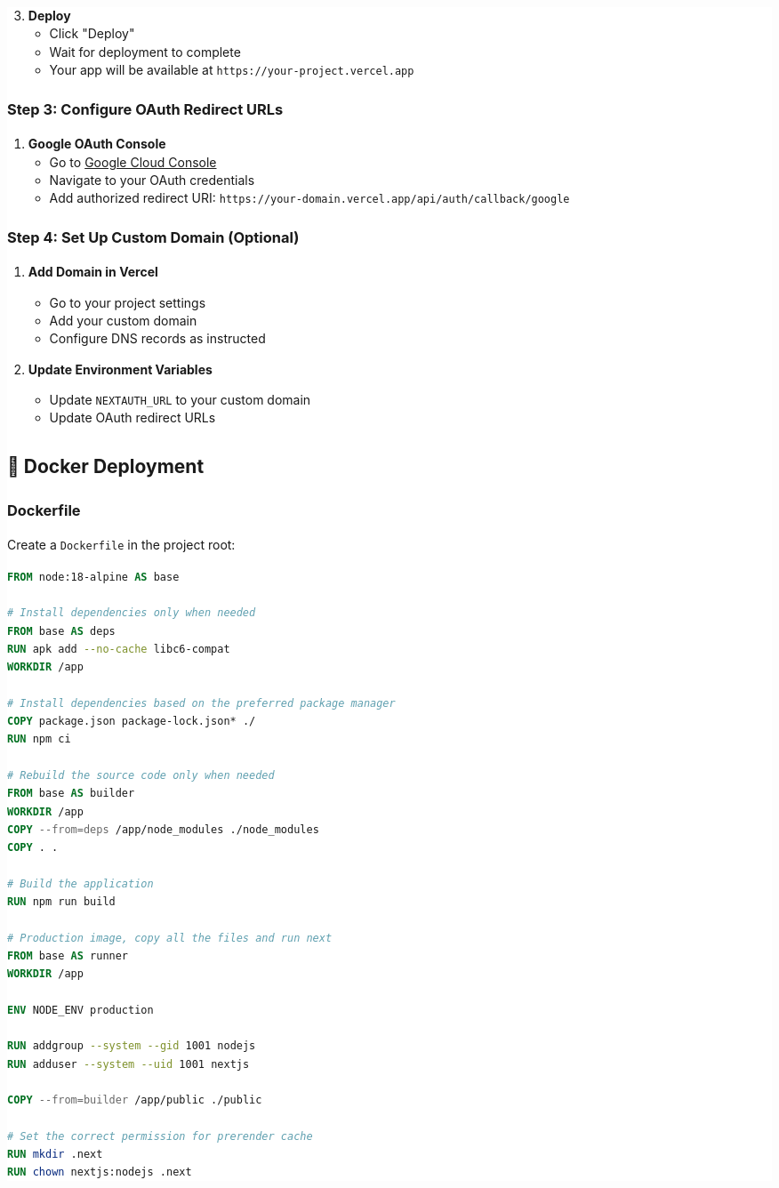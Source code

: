 3. **Deploy**
   - Click "Deploy"
   - Wait for deployment to complete
   - Your app will be available at `https://your-project.vercel.app`

### Step 3: Configure OAuth Redirect URLs

1. **Google OAuth Console**
   - Go to [Google Cloud Console](https://console.cloud.google.com/)
   - Navigate to your OAuth credentials
   - Add authorized redirect URI: `https://your-domain.vercel.app/api/auth/callback/google`

### Step 4: Set Up Custom Domain (Optional)

1. **Add Domain in Vercel**
   - Go to your project settings
   - Add your custom domain
   - Configure DNS records as instructed

2. **Update Environment Variables**
   - Update `NEXTAUTH_URL` to your custom domain
   - Update OAuth redirect URLs

## 🐳 Docker Deployment

### Dockerfile

Create a `Dockerfile` in the project root:

```dockerfile
FROM node:18-alpine AS base

# Install dependencies only when needed
FROM base AS deps
RUN apk add --no-cache libc6-compat
WORKDIR /app

# Install dependencies based on the preferred package manager
COPY package.json package-lock.json* ./
RUN npm ci

# Rebuild the source code only when needed
FROM base AS builder
WORKDIR /app
COPY --from=deps /app/node_modules ./node_modules
COPY . .

# Build the application
RUN npm run build

# Production image, copy all the files and run next
FROM base AS runner
WORKDIR /app

ENV NODE_ENV production

RUN addgroup --system --gid 1001 nodejs
RUN adduser --system --uid 1001 nextjs

COPY --from=builder /app/public ./public

# Set the correct permission for prerender cache
RUN mkdir .next
RUN chown nextjs:nodejs .next

```